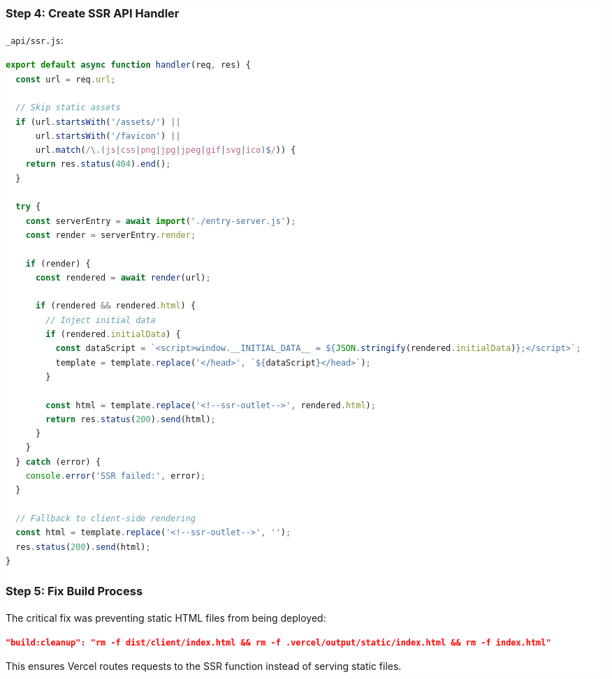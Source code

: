 ### Step 4: Create SSR API Handler
`_api/ssr.js`:
```javascript
export default async function handler(req, res) {
  const url = req.url;
  
  // Skip static assets
  if (url.startsWith('/assets/') || 
      url.startsWith('/favicon') || 
      url.match(/\.(js|css|png|jpg|jpeg|gif|svg|ico)$/)) {
    return res.status(404).end();
  }
  
  try {
    const serverEntry = await import('./entry-server.js');
    const render = serverEntry.render;
    
    if (render) {
      const rendered = await render(url);
      
      if (rendered && rendered.html) {
        // Inject initial data
        if (rendered.initialData) {
          const dataScript = `<script>window.__INITIAL_DATA__ = ${JSON.stringify(rendered.initialData)};</script>`;
          template = template.replace('</head>', `${dataScript}</head>`);
        }
        
        const html = template.replace('<!--ssr-outlet-->', rendered.html);
        return res.status(200).send(html);
      }
    }
  } catch (error) {
    console.error('SSR failed:', error);
  }
  
  // Fallback to client-side rendering
  const html = template.replace('<!--ssr-outlet-->', '');
  res.status(200).send(html);
}
```

### Step 5: Fix Build Process
The critical fix was preventing static HTML files from being deployed:

```json
"build:cleanup": "rm -f dist/client/index.html && rm -f .vercel/output/static/index.html && rm -f index.html"
```

This ensures Vercel routes requests to the SSR function instead of serving static files.
